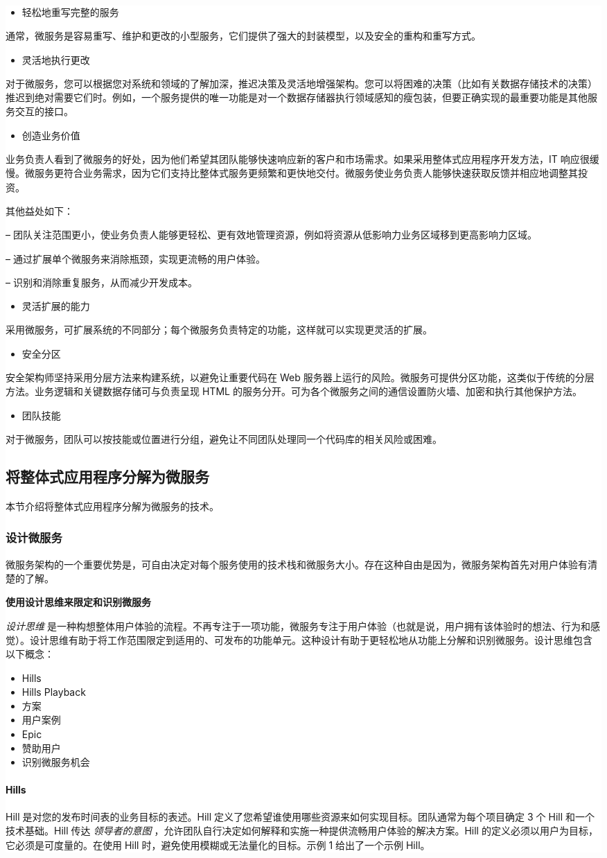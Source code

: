 *   轻松地重写完整的服务

通常，微服务是容易重写、维护和更改的小型服务，它们提供了强大的封装模型，以及安全的重构和重写方式。

*   灵活地执行更改

对于微服务，您可以根据您对系统和领域的了解加深，推迟决策及灵活地增强架构。您可以将困难的决策（比如有关数据存储技术的决策）推迟到绝对需要它们时。例如，一个服务提供的唯一功能是对一个数据存储器执行领域感知的瘦包装，但要正确实现的最重要功能是其他服务交互的接口。

*   创造业务价值

业务负责人看到了微服务的好处，因为他们希望其团队能够快速响应新的客户和市场需求。如果采用整体式应用程序开发方法，IT 响应很缓慢。微服务更符合业务需求，因为它们支持比整体式服务更频繁和更快地交付。微服务使业务负责人能够快速获取反馈并相应地调整其投资。

其他益处如下：

– 团队关注范围更小，使业务负责人能够更轻松、更有效地管理资源，例如将资源从低影响力业务区域移到更高影响力区域。

– 通过扩展单个微服务来消除瓶颈，实现更流畅的用户体验。

– 识别和消除重复服务，从而减少开发成本。

*   灵活扩展的能力

采用微服务，可扩展系统的不同部分；每个微服务负责特定的功能，这样就可以实现更灵活的扩展。

*   安全分区

安全架构师坚持采用分层方法来构建系统，以避免让重要代码在 Web 服务器上运行的风险。微服务可提供分区功能，这类似于传统的分层方法。业务逻辑和关键数据存储可与负责呈现 HTML 的服务分开。可为各个微服务之间的通信设置防火墙、加密和执行其他保护方法。

*   团队技能

对于微服务，团队可以按技能或位置进行分组，避免让不同团队处理同一个代码库的相关风险或困难。

## 将整体式应用程序分解为微服务

本节介绍将整体式应用程序分解为微服务的技术。

### 设计微服务

微服务架构的一个重要优势是，可自由决定对每个服务使用的技术栈和微服务大小。存在这种自由是因为，微服务架构首先对用户体验有清楚的了解。

**使用设计思维来限定和识别微服务**

*设计思维* 是一种构想整体用户体验的流程。不再专注于一项功能，微服务专注于用户体验（也就是说，用户拥有该体验时的想法、行为和感觉）。设计思维有助于将工作范围限定到适用的、可发布的功能单元。这种设计有助于更轻松地从功能上分解和识别微服务。设计思维包含以下概念：

*   Hills
*   Hills Playback
*   方案
*   用户案例
*   Epic
*   赞助用户
*   识别微服务机会

#### Hills

Hill 是对您的发布时间表的业务目标的表述。Hill 定义了您希望谁使用哪些资源来如何实现目标。团队通常为每个项目确定 3 个 Hill 和一个技术基础。Hill 传达 *领导者的意图* ，允许团队自行决定如何解释和实施一种提供流畅用户体验的解决方案。Hill 的定义必须以用户为目标，它必须是可度量的。在使用 Hill 时，避免使用模糊或无法量化的目标。示例 1 给出了一个示例 Hill。
